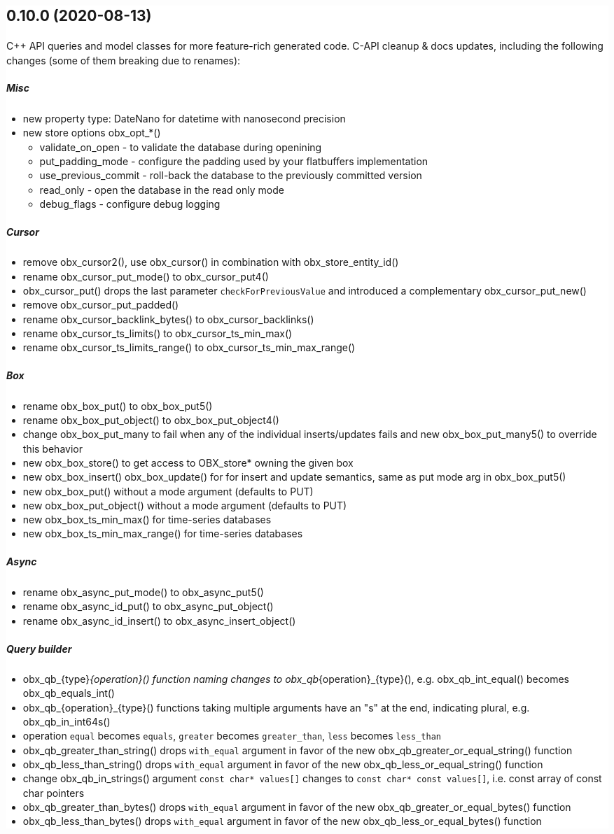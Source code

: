 0.10.0 (2020-08-13)
-------------------
C++ API queries and model classes for more feature-rich generated code.
C-API cleanup & docs updates, including the following changes (some of them breaking due to renames):

##### Misc
* new property type: DateNano for datetime with nanosecond precision
* new store options obx_opt_*()
  * validate_on_open - to validate the database during openining
  * put_padding_mode - configure the padding used by your flatbuffers implementation
  * use_previous_commit - roll-back the database to the previously committed version
  * read_only - open the database in the read only mode
  * debug_flags - configure debug logging

##### Cursor
* remove obx_cursor2(), use obx_cursor() in combination with obx_store_entity_id()
* rename obx_cursor_put_mode() to obx_cursor_put4()
* obx_cursor_put() drops the last parameter `checkForPreviousValue` and introduced a complementary obx_cursor_put_new()
* remove obx_cursor_put_padded()
* rename obx_cursor_backlink_bytes() to obx_cursor_backlinks()
* rename obx_cursor_ts_limits() to obx_cursor_ts_min_max()
* rename obx_cursor_ts_limits_range() to obx_cursor_ts_min_max_range()
  
##### Box  
* rename obx_box_put() to obx_box_put5()
* rename obx_box_put_object() to obx_box_put_object4()
* change obx_box_put_many to fail when any of the individual inserts/updates fails and new obx_box_put_many5() to override this behavior
* new obx_box_store() to get access to OBX_store* owning the given box
* new obx_box_insert() obx_box_update() for for insert and update semantics, same as put mode arg in obx_box_put5()
* new obx_box_put() without a mode argument (defaults to PUT) 
* new obx_box_put_object() without a mode argument (defaults to PUT) 
* new obx_box_ts_min_max() for time-series databases
* new obx_box_ts_min_max_range() for time-series databases

##### Async
* rename obx_async_put_mode() to obx_async_put5()
* rename obx_async_id_put() to obx_async_put_object()
* rename obx_async_id_insert() to obx_async_insert_object()

##### Query builder
* obx_qb_{type}_{operation}() function naming changes to obx_qb_{operation}_{type}(), e.g. obx_qb_int_equal() becomes obx_qb_equals_int()
* obx_qb_{operation}_{type}() functions taking multiple arguments have an "s" at the end, indicating plural, e.g. obx_qb_in_int64s()
* operation `equal` becomes `equals`, `greater` becomes `greater_than`, `less` becomes `less_than` 
* obx_qb_greater_than_string() drops `with_equal` argument in favor of the new obx_qb_greater_or_equal_string() function
* obx_qb_less_than_string() drops `with_equal` argument in favor of the new obx_qb_less_or_equal_string() function
* change obx_qb_in_strings() argument `const char* values[]` changes to `const char* const values[]`, 
  i.e. const array of const char pointers
* obx_qb_greater_than_bytes() drops `with_equal` argument in favor of the new obx_qb_greater_or_equal_bytes() function
* obx_qb_less_than_bytes() drops `with_equal` argument in favor of the new obx_qb_less_or_equal_bytes() function
